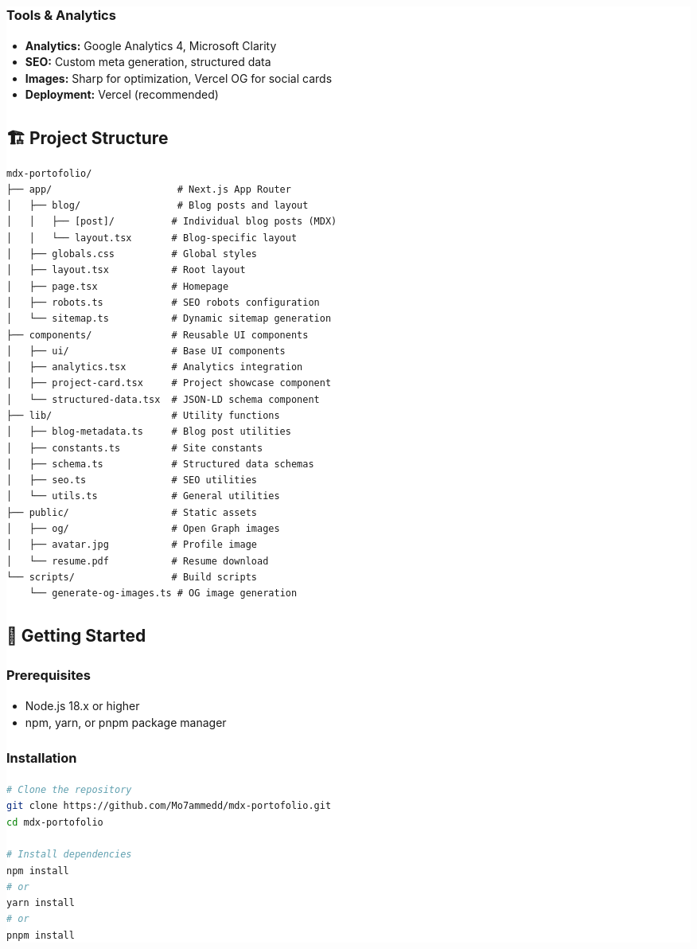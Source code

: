 ### **Tools & Analytics**
- **Analytics:** Google Analytics 4, Microsoft Clarity
- **SEO:** Custom meta generation, structured data
- **Images:** Sharp for optimization, Vercel OG for social cards
- **Deployment:** Vercel (recommended)

## 🏗 **Project Structure**

```
mdx-portofolio/
├── app/                      # Next.js App Router
│   ├── blog/                 # Blog posts and layout
│   │   ├── [post]/          # Individual blog posts (MDX)
│   │   └── layout.tsx       # Blog-specific layout
│   ├── globals.css          # Global styles
│   ├── layout.tsx           # Root layout
│   ├── page.tsx             # Homepage
│   ├── robots.ts            # SEO robots configuration
│   └── sitemap.ts           # Dynamic sitemap generation
├── components/              # Reusable UI components
│   ├── ui/                  # Base UI components
│   ├── analytics.tsx        # Analytics integration
│   ├── project-card.tsx     # Project showcase component
│   └── structured-data.tsx  # JSON-LD schema component
├── lib/                     # Utility functions
│   ├── blog-metadata.ts     # Blog post utilities
│   ├── constants.ts         # Site constants
│   ├── schema.ts            # Structured data schemas
│   ├── seo.ts               # SEO utilities
│   └── utils.ts             # General utilities
├── public/                  # Static assets
│   ├── og/                  # Open Graph images
│   ├── avatar.jpg           # Profile image
│   └── resume.pdf           # Resume download
└── scripts/                 # Build scripts
    └── generate-og-images.ts # OG image generation
```

## 🚦 **Getting Started**

### **Prerequisites**
- Node.js 18.x or higher
- npm, yarn, or pnpm package manager

### **Installation**

```bash
# Clone the repository
git clone https://github.com/Mo7ammedd/mdx-portofolio.git
cd mdx-portofolio

# Install dependencies
npm install
# or
yarn install
# or
pnpm install
```
